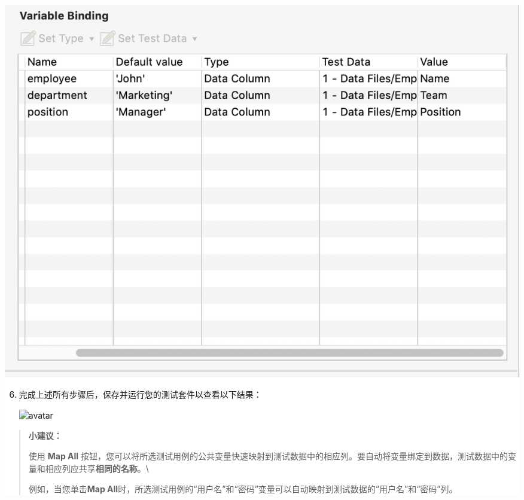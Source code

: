    ![avatar](../imgs/ln/img-003-56.png)

6. 完成上述所有步骤后，保存并运行您的测试套件以查看以下结果：

   ![avatar](../imgs/ln/img-003-57-164300549547345.png)

> **小建议：**
>
> 使用 **Map All** 按钮，您可以将所选测试用例的公共变量快速映射到测试数据中的相应列。要自动将变量绑定到数据，测试数据中的变量和相应列应共享**相同的名称**。\
>
> 例如，当您单击**Map All**时，所选测试用例的“用户名”和“密码”变量可以自动映射到测试数据的“用户名”和“密码”列。
>